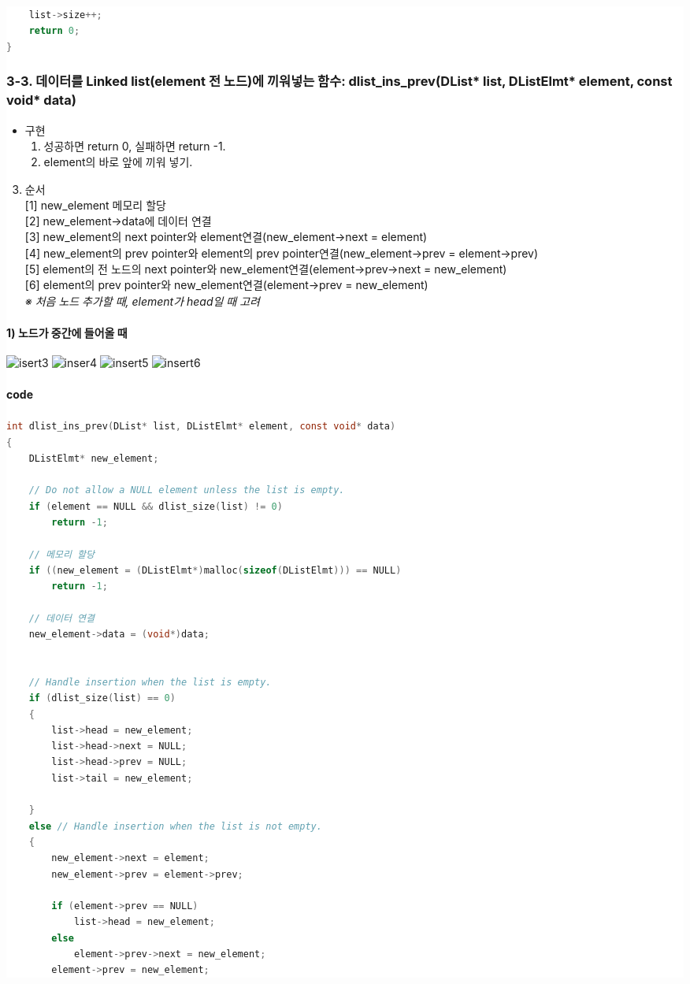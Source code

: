 ```c  
	list->size++;
	return 0;
}  
```  
### 3-3. 데이터를 Linked list(element 전 노드)에 끼워넣는 함수: dlist_ins_prev(DList* list, DListElmt* element, const void* data)    
- 구현
  1. 성공하면 return 0, 실패하면 return -1.  
  2. element의 바로 앞에 끼워 넣기.  
3. 순서    
    [1] new_element 메모리 할당  
    [2] new_element->data에 데이터 연결  
    [3] new_element의 next pointer와 element연결(new_element->next = element)     
    [4] new_element의 prev pointer와 element의 prev pointer연결(new_element->prev = element->prev)          
    [5] element의 전 노드의 next pointer와 new_element연결(element->prev->next = new_element)  
    [6] element의 prev pointer와 new_element연결(element->prev = new_element)   
    _※ 처음 노드 추가할 때, element가 head일 때 고려_  
    
#### 1) 노드가 중간에 들어올 때      
![isert3](https://user-images.githubusercontent.com/41607872/82791936-8d916880-9ea9-11ea-9b86-721974b1045e.jpg)
![inser4](https://user-images.githubusercontent.com/41607872/82791939-8ff3c280-9ea9-11ea-8c4a-722a88d6bd4a.jpg)
![insert5](https://user-images.githubusercontent.com/41607872/82791949-91bd8600-9ea9-11ea-99b7-f924ce8e7257.jpg)
![insert6](https://user-images.githubusercontent.com/41607872/82791953-941fe000-9ea9-11ea-9fcc-afef532f5390.jpg)  
#### code  
```c  
int dlist_ins_prev(DList* list, DListElmt* element, const void* data)
{
	DListElmt* new_element;

	// Do not allow a NULL element unless the list is empty.
	if (element == NULL && dlist_size(list) != 0)
		return -1;

	// 메모리 할당
	if ((new_element = (DListElmt*)malloc(sizeof(DListElmt))) == NULL)
		return -1;

	// 데이터 연결
	new_element->data = (void*)data;


	// Handle insertion when the list is empty.
	if (dlist_size(list) == 0)
	{
		list->head = new_element;
		list->head->next = NULL;
		list->head->prev = NULL;
		list->tail = new_element;

	}
	else // Handle insertion when the list is not empty.
	{
		new_element->next = element;
		new_element->prev = element->prev;

		if (element->prev == NULL)
			list->head = new_element;
		else
			element->prev->next = new_element;
		element->prev = new_element;
```